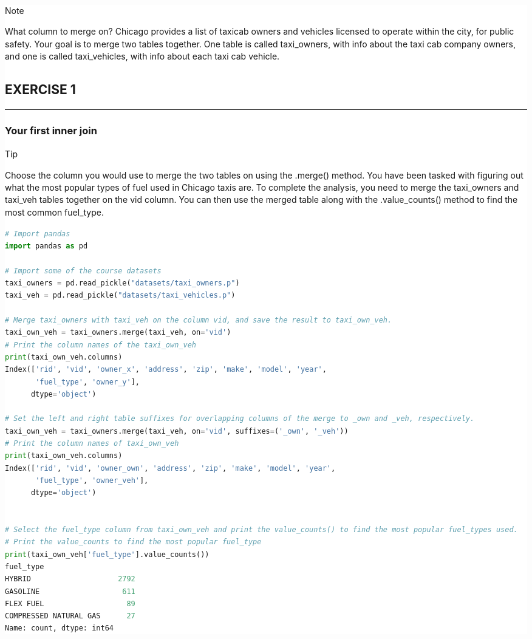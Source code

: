 
> [!NOTE]
> What column to merge on?
> Chicago provides a list of taxicab owners and vehicles licensed to operate within the city, for public safety. Your goal is to merge two tables together. One table is called taxi_owners, with info about the taxi cab company owners, and one is called taxi_vehicles, with info about each taxi cab vehicle.

## EXERCISE 1
---

### Your first inner join

> [!TIP]
> Choose the column you would use to merge the two tables on using the .merge() method.
> You have been tasked with figuring out what the most popular types of fuel used in Chicago taxis are. To complete the analysis, you need to merge the taxi_owners and taxi_veh tables together on the vid column. You can then use the merged table along with the .value_counts() method to find the most common fuel_type.

```python
# Import pandas
import pandas as pd

# Import some of the course datasets
taxi_owners = pd.read_pickle("datasets/taxi_owners.p")
taxi_veh = pd.read_pickle("datasets/taxi_vehicles.p")

# Merge taxi_owners with taxi_veh on the column vid, and save the result to taxi_own_veh.
taxi_own_veh = taxi_owners.merge(taxi_veh, on='vid')
# Print the column names of the taxi_own_veh
print(taxi_own_veh.columns)
Index(['rid', 'vid', 'owner_x', 'address', 'zip', 'make', 'model', 'year',
       'fuel_type', 'owner_y'],
      dtype='object')

# Set the left and right table suffixes for overlapping columns of the merge to _own and _veh, respectively.
taxi_own_veh = taxi_owners.merge(taxi_veh, on='vid', suffixes=('_own', '_veh'))
# Print the column names of taxi_own_veh
print(taxi_own_veh.columns)
Index(['rid', 'vid', 'owner_own', 'address', 'zip', 'make', 'model', 'year',
       'fuel_type', 'owner_veh'],
      dtype='object')


# Select the fuel_type column from taxi_own_veh and print the value_counts() to find the most popular fuel_types used.
# Print the value_counts to find the most popular fuel_type
print(taxi_own_veh['fuel_type'].value_counts())
fuel_type
HYBRID                    2792
GASOLINE                   611
FLEX FUEL                   89
COMPRESSED NATURAL GAS      27
Name: count, dtype: int64
```
